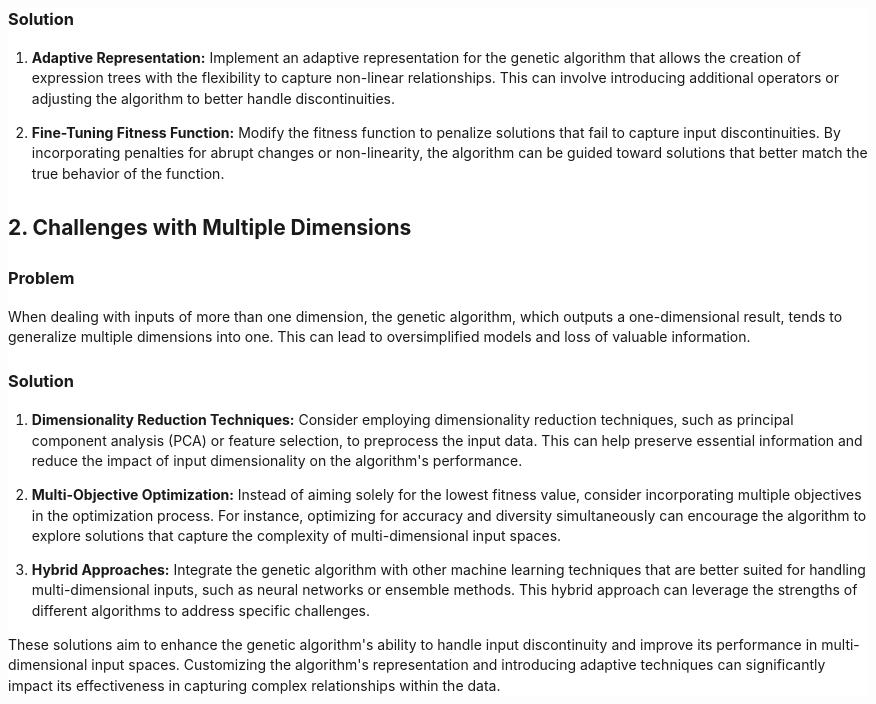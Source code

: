 ### Solution
1. **Adaptive Representation:** Implement an adaptive representation for the genetic algorithm that allows the creation of expression trees with the flexibility to capture non-linear relationships. This can involve introducing additional operators or adjusting the algorithm to better handle discontinuities.
  
2. **Fine-Tuning Fitness Function:** Modify the fitness function to penalize solutions that fail to capture input discontinuities. By incorporating penalties for abrupt changes or non-linearity, the algorithm can be guided toward solutions that better match the true behavior of the function.

## 2. Challenges with Multiple Dimensions

### Problem
When dealing with inputs of more than one dimension, the genetic algorithm, which outputs a one-dimensional result, tends to generalize multiple dimensions into one. This can lead to oversimplified models and loss of valuable information.

### Solution
1. **Dimensionality Reduction Techniques:** Consider employing dimensionality reduction techniques, such as principal component analysis (PCA) or feature selection, to preprocess the input data. This can help preserve essential information and reduce the impact of input dimensionality on the algorithm's performance.

2. **Multi-Objective Optimization:** Instead of aiming solely for the lowest fitness value, consider incorporating multiple objectives in the optimization process. For instance, optimizing for accuracy and diversity simultaneously can encourage the algorithm to explore solutions that capture the complexity of multi-dimensional input spaces.

3. **Hybrid Approaches:** Integrate the genetic algorithm with other machine learning techniques that are better suited for handling multi-dimensional inputs, such as neural networks or ensemble methods. This hybrid approach can leverage the strengths of different algorithms to address specific challenges.

These solutions aim to enhance the genetic algorithm's ability to handle input discontinuity and improve its performance in multi-dimensional input spaces. Customizing the algorithm's representation and introducing adaptive techniques can significantly impact its effectiveness in capturing complex relationships within the data.
